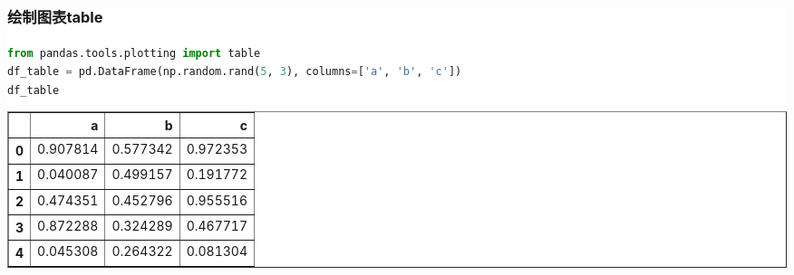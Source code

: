 ### 绘制图表table


```python
from pandas.tools.plotting import table
df_table = pd.DataFrame(np.random.rand(5, 3), columns=['a', 'b', 'c'])
df_table 
```




<div>
<table border="1" class="dataframe">
  <thead>
    <tr style="text-align: right;">
      <th></th>
      <th>a</th>
      <th>b</th>
      <th>c</th>
    </tr>
  </thead>
  <tbody>
    <tr>
      <th>0</th>
      <td>0.907814</td>
      <td>0.577342</td>
      <td>0.972353</td>
    </tr>
    <tr>
      <th>1</th>
      <td>0.040087</td>
      <td>0.499157</td>
      <td>0.191772</td>
    </tr>
    <tr>
      <th>2</th>
      <td>0.474351</td>
      <td>0.452796</td>
      <td>0.955516</td>
    </tr>
    <tr>
      <th>3</th>
      <td>0.872288</td>
      <td>0.324289</td>
      <td>0.467717</td>
    </tr>
    <tr>
      <th>4</th>
      <td>0.045308</td>
      <td>0.264322</td>
      <td>0.081304</td>
    </tr>
  </tbody>
</table>
</div>
